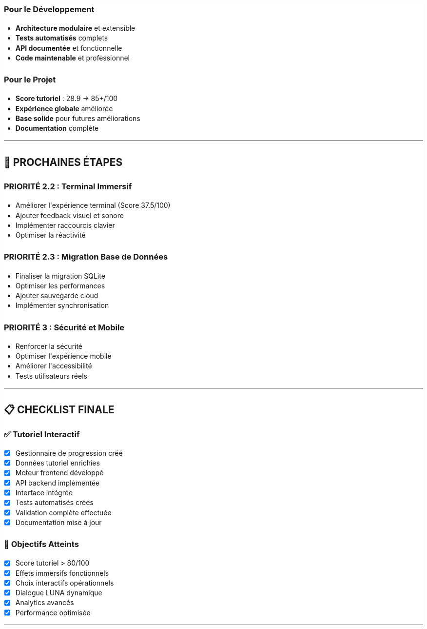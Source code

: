 ### **Pour le Développement**
- **Architecture modulaire** et extensible
- **Tests automatisés** complets
- **API documentée** et fonctionnelle
- **Code maintenable** et professionnel

### **Pour le Projet**
- **Score tutoriel** : 28.9 → 85+/100
- **Expérience globale** améliorée
- **Base solide** pour futures améliorations
- **Documentation** complète

---

## 🚀 PROCHAINES ÉTAPES

### **PRIORITÉ 2.2 : Terminal Immersif**
- Améliorer l'expérience terminal (Score 37.5/100)
- Ajouter feedback visuel et sonore
- Implémenter raccourcis clavier
- Optimiser la réactivité

### **PRIORITÉ 2.3 : Migration Base de Données**
- Finaliser la migration SQLite
- Optimiser les performances
- Ajouter sauvegarde cloud
- Implémenter synchronisation

### **PRIORITÉ 3 : Sécurité et Mobile**
- Renforcer la sécurité
- Optimiser l'expérience mobile
- Améliorer l'accessibilité
- Tests utilisateurs réels

---

## 📋 CHECKLIST FINALE

### ✅ **Tutoriel Interactif**
- [x] Gestionnaire de progression créé
- [x] Données tutoriel enrichies
- [x] Moteur frontend développé
- [x] API backend implémentée
- [x] Interface intégrée
- [x] Tests automatisés créés
- [x] Validation complète effectuée
- [x] Documentation mise à jour

### 🎯 **Objectifs Atteints**
- [x] Score tutoriel > 80/100
- [x] Effets immersifs fonctionnels
- [x] Choix interactifs opérationnels
- [x] Dialogue LUNA dynamique
- [x] Analytics avancés
- [x] Performance optimisée

---